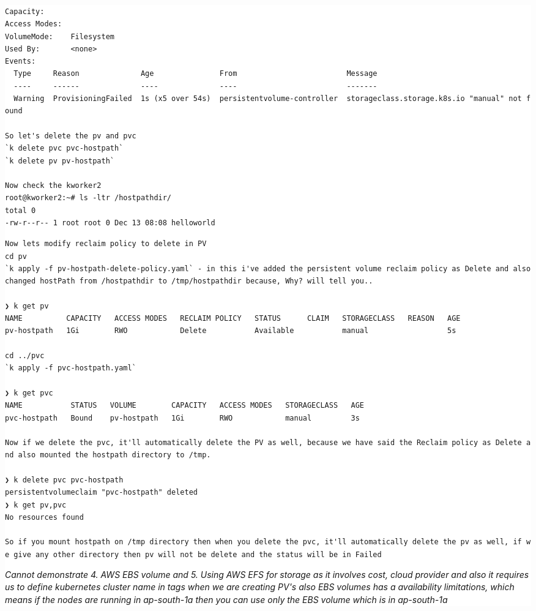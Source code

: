 ```
Capacity:      
Access Modes:  
VolumeMode:    Filesystem
Used By:       <none>
Events:
  Type     Reason              Age               From                         Message
  ----     ------              ----              ----                         -------
  Warning  ProvisioningFailed  1s (x5 over 54s)  persistentvolume-controller  storageclass.storage.k8s.io "manual" not found

So let's delete the pv and pvc
`k delete pvc pvc-hostpath`
`k delete pv pv-hostpath`

Now check the kworker2
root@kworker2:~# ls -ltr /hostpathdir/
total 0
-rw-r--r-- 1 root root 0 Dec 13 08:08 helloworld

```


```
Now lets modify reclaim policy to delete in PV
cd pv
`k apply -f pv-hostpath-delete-policy.yaml` - in this i've added the persistent volume reclaim policy as Delete and also changed hostPath from /hostpathdir to /tmp/hostpathdir because, Why? will tell you..

❯ k get pv
NAME          CAPACITY   ACCESS MODES   RECLAIM POLICY   STATUS      CLAIM   STORAGECLASS   REASON   AGE
pv-hostpath   1Gi        RWO            Delete           Available           manual                  5s

cd ../pvc
`k apply -f pvc-hostpath.yaml`

❯ k get pvc
NAME           STATUS   VOLUME        CAPACITY   ACCESS MODES   STORAGECLASS   AGE
pvc-hostpath   Bound    pv-hostpath   1Gi        RWO            manual         3s

Now if we delete the pvc, it'll automatically delete the PV as well, because we have said the Reclaim policy as Delete and also mounted the hostpath directory to /tmp. 

❯ k delete pvc pvc-hostpath
persistentvolumeclaim "pvc-hostpath" deleted
❯ k get pv,pvc
No resources found

So if you mount hostpath on /tmp directory then when you delete the pvc, it'll automatically delete the pv as well, if we give any other directory then pv will not be delete and the status will be in Failed

```
*Cannot demonstrate 4. AWS EBS volume and 5. Using AWS EFS for storage as it involves cost, cloud provider and also it requires us to define kubernetes cluster name in tags when we are creating PV's also EBS volumes has a availability limitations, which means if the nodes are running in ap-south-1a then you can use only the EBS volume which is in ap-south-1a* </br>
